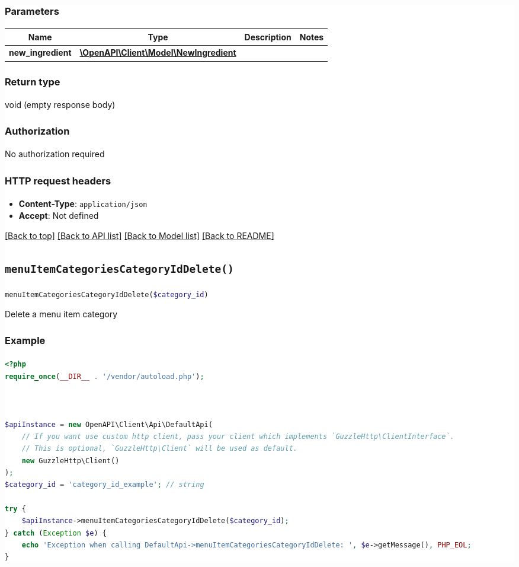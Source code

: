 ### Parameters

| Name | Type | Description  | Notes |
| ------------- | ------------- | ------------- | ------------- |
| **new_ingredient** | [**\OpenAPI\Client\Model\NewIngredient**](../Model/NewIngredient.md)|  | |

### Return type

void (empty response body)

### Authorization

No authorization required

### HTTP request headers

- **Content-Type**: `application/json`
- **Accept**: Not defined

[[Back to top]](#) [[Back to API list]](../../README.md#endpoints)
[[Back to Model list]](../../README.md#models)
[[Back to README]](../../README.md)

## `menuItemCategoriesCategoryIdDelete()`

```php
menuItemCategoriesCategoryIdDelete($category_id)
```

Delete a menu item category

### Example

```php
<?php
require_once(__DIR__ . '/vendor/autoload.php');



$apiInstance = new OpenAPI\Client\Api\DefaultApi(
    // If you want use custom http client, pass your client which implements `GuzzleHttp\ClientInterface`.
    // This is optional, `GuzzleHttp\Client` will be used as default.
    new GuzzleHttp\Client()
);
$category_id = 'category_id_example'; // string

try {
    $apiInstance->menuItemCategoriesCategoryIdDelete($category_id);
} catch (Exception $e) {
    echo 'Exception when calling DefaultApi->menuItemCategoriesCategoryIdDelete: ', $e->getMessage(), PHP_EOL;
}
```
